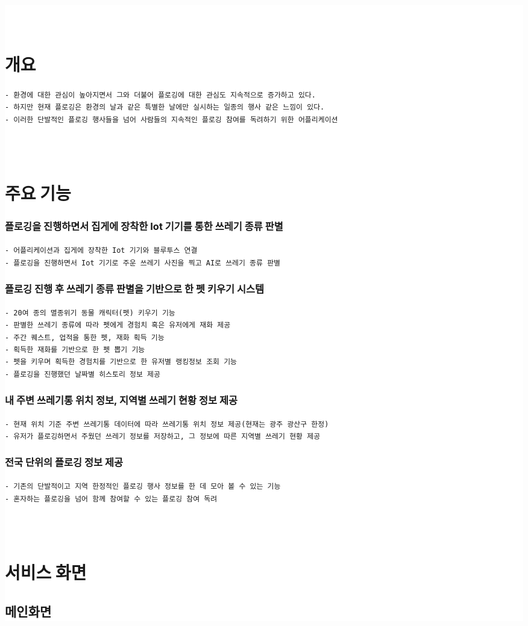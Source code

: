 <br>
<br>

# 개요

    - 환경에 대한 관심이 높아지면서 그와 더불어 플로깅에 대한 관심도 지속적으로 증가하고 있다.
    - 하지만 현재 플로깅은 환경의 날과 같은 특별한 날에만 실시하는 일종의 행사 같은 느낌이 있다.
    - 이러한 단발적인 플로깅 행사들을 넘어 사람들의 지속적인 플로깅 참여를 독려하기 위한 어플리케이션

<br>
<br>

# 주요 기능

### 플로깅을 진행하면서 집게에 장착한 Iot 기기를 통한 쓰레기 종류 판별

    - 어플리케이션과 집게에 장착한 Iot 기기와 블루투스 연결
    - 플로깅을 진행하면서 Iot 기기로 주운 쓰레기 사진을 찍고 AI로 쓰레기 종류 판별

### 플로깅 진행 후 쓰레기 종류 판별을 기반으로 한 펫 키우기 시스템

    - 20여 종의 멸종위기 동물 캐릭터(펫) 키우기 기능
    - 판별한 쓰레기 종류에 따라 펫에게 경험치 혹은 유저에게 재화 제공
    - 주간 퀘스트, 업적을 통한 펫, 재화 획득 기능
    - 획득한 재화를 기반으로 한 펫 뽑기 기능
    - 펫을 키우며 획득한 경험치를 기반으로 한 유저별 랭킹정보 조회 기능
    - 플로깅을 진행했던 날짜별 히스토리 정보 제공

### 내 주변 쓰레기통 위치 정보, 지역별 쓰레기 현황 정보 제공

    - 현재 위치 기준 주변 쓰레기통 데이터에 따라 쓰레기통 위치 정보 제공(현재는 광주 광산구 한정)
    - 유저가 플로깅하면서 주웠던 쓰레기 정보를 저장하고, 그 정보에 따른 지역별 쓰레기 현황 제공

### 전국 단위의 플로깅 정보 제공

    - 기존의 단발적이고 지역 한정적인 플로깅 행사 정보를 한 데 모아 볼 수 있는 기능
    - 혼자하는 플로깅을 넘어 함께 참여할 수 있는 플로깅 참여 독려

<br>
<br>

# 서비스 화면

## 메인화면
